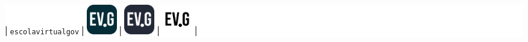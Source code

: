 | `escolavirtualgov` | <img src="./icons/EscolaVirtualGov.svg" width="50"> | <img src="./icons/EscolaVirtualGov-Dark.svg" width="50"> | <img src="./icons/EscolaVirtualGov-Light.svg" width="50"> |